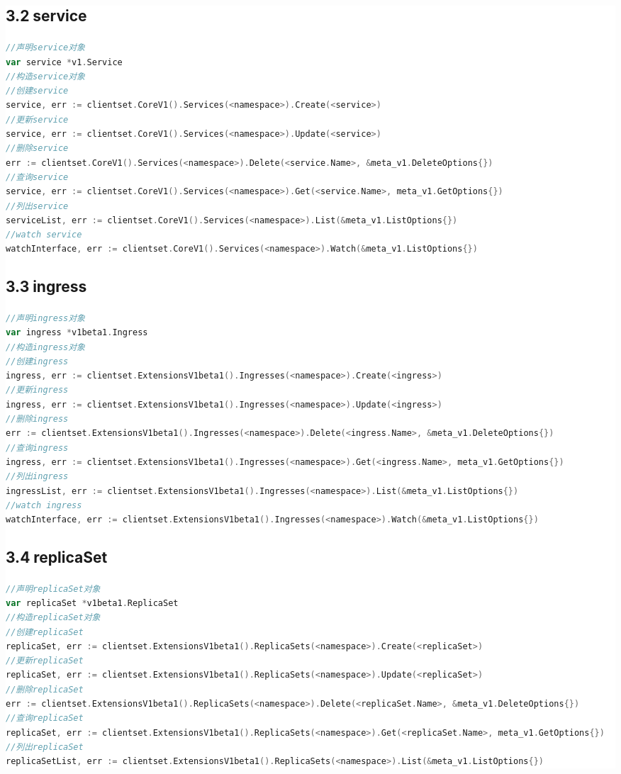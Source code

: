 ## 3.2 service

```go
//声明service对象
var service *v1.Service
//构造service对象
//创建service
service, err := clientset.CoreV1().Services(<namespace>).Create(<service>)
//更新service
service, err := clientset.CoreV1().Services(<namespace>).Update(<service>)
//删除service
err := clientset.CoreV1().Services(<namespace>).Delete(<service.Name>, &meta_v1.DeleteOptions{})
//查询service
service, err := clientset.CoreV1().Services(<namespace>).Get(<service.Name>, meta_v1.GetOptions{})
//列出service
serviceList, err := clientset.CoreV1().Services(<namespace>).List(&meta_v1.ListOptions{})
//watch service
watchInterface, err := clientset.CoreV1().Services(<namespace>).Watch(&meta_v1.ListOptions{})
```

## 3.3 ingress

```go
//声明ingress对象
var ingress *v1beta1.Ingress
//构造ingress对象
//创建ingress
ingress, err := clientset.ExtensionsV1beta1().Ingresses(<namespace>).Create(<ingress>)
//更新ingress
ingress, err := clientset.ExtensionsV1beta1().Ingresses(<namespace>).Update(<ingress>)
//删除ingress
err := clientset.ExtensionsV1beta1().Ingresses(<namespace>).Delete(<ingress.Name>, &meta_v1.DeleteOptions{})
//查询ingress
ingress, err := clientset.ExtensionsV1beta1().Ingresses(<namespace>).Get(<ingress.Name>, meta_v1.GetOptions{})
//列出ingress
ingressList, err := clientset.ExtensionsV1beta1().Ingresses(<namespace>).List(&meta_v1.ListOptions{})
//watch ingress
watchInterface, err := clientset.ExtensionsV1beta1().Ingresses(<namespace>).Watch(&meta_v1.ListOptions{})
```

## 3.4 replicaSet

```go
//声明replicaSet对象
var replicaSet *v1beta1.ReplicaSet
//构造replicaSet对象
//创建replicaSet
replicaSet, err := clientset.ExtensionsV1beta1().ReplicaSets(<namespace>).Create(<replicaSet>)
//更新replicaSet
replicaSet, err := clientset.ExtensionsV1beta1().ReplicaSets(<namespace>).Update(<replicaSet>)
//删除replicaSet
err := clientset.ExtensionsV1beta1().ReplicaSets(<namespace>).Delete(<replicaSet.Name>, &meta_v1.DeleteOptions{})
//查询replicaSet
replicaSet, err := clientset.ExtensionsV1beta1().ReplicaSets(<namespace>).Get(<replicaSet.Name>, meta_v1.GetOptions{})
//列出replicaSet
replicaSetList, err := clientset.ExtensionsV1beta1().ReplicaSets(<namespace>).List(&meta_v1.ListOptions{})
```